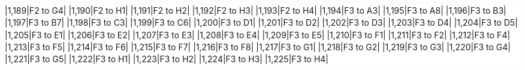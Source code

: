 |1,189|F2 to G4|
|1,190|F2 to H1|
|1,191|F2 to H2|
|1,192|F2 to H3|
|1,193|F2 to H4|
|1,194|F3 to A3|
|1,195|F3 to A8|
|1,196|F3 to B3|
|1,197|F3 to B7|
|1,198|F3 to C3|
|1,199|F3 to C6|
|1,200|F3 to D1|
|1,201|F3 to D2|
|1,202|F3 to D3|
|1,203|F3 to D4|
|1,204|F3 to D5|
|1,205|F3 to E1|
|1,206|F3 to E2|
|1,207|F3 to E3|
|1,208|F3 to E4|
|1,209|F3 to E5|
|1,210|F3 to F1|
|1,211|F3 to F2|
|1,212|F3 to F4|
|1,213|F3 to F5|
|1,214|F3 to F6|
|1,215|F3 to F7|
|1,216|F3 to F8|
|1,217|F3 to G1|
|1,218|F3 to G2|
|1,219|F3 to G3|
|1,220|F3 to G4|
|1,221|F3 to G5|
|1,222|F3 to H1|
|1,223|F3 to H2|
|1,224|F3 to H3|
|1,225|F3 to H4|